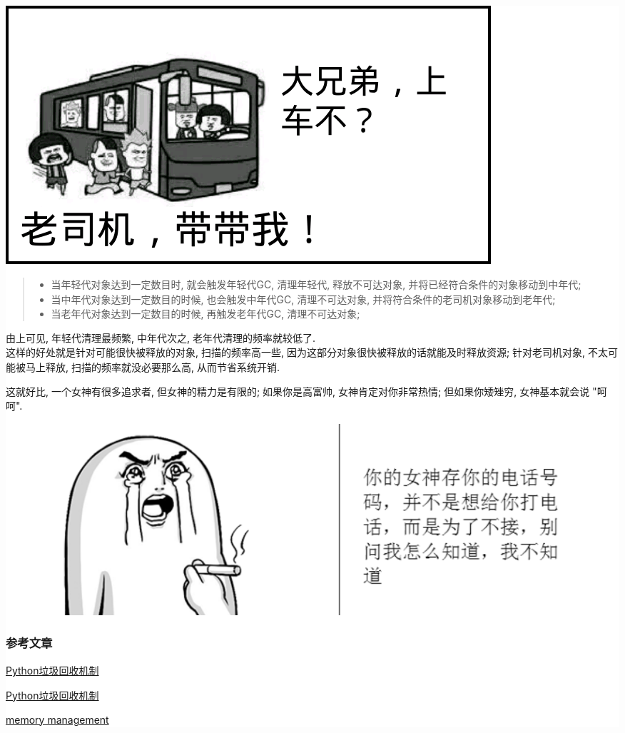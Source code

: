 ![](../image/老司机.png)  

>* 当年轻代对象达到一定数目时, 就会触发年轻代GC, 清理年轻代, 释放不可达对象, 并将已经符合条件的对象移动到中年代; 
>* 当中年代对象达到一定数目的时候, 也会触发中年代GC, 清理不可达对象, 并将符合条件的老司机对象移动到老年代;
>* 当老年代对象达到一定数目的时候, 再触发老年代GC, 清理不可达对象;

由上可见, 年轻代清理最频繁, 中年代次之, 老年代清理的频率就较低了. <br>
这样的好处就是针对可能很快被释放的对象, 扫描的频率高一些, 因为这部分对象很快被释放的话就能及时释放资源; 针对老司机对象, 不太可能被马上释放, 扫描的频率就没必要那么高, 从而节省系统开销.

这就好比, 一个女神有很多追求者, 但女神的精力是有限的; 如果你是高富帅, 女神肯定对你非常热情; 但如果你矮矬穷, 女神基本就会说 "呵呵".

![](../image/别问我怎么知道的.png)  

### 参考文章
<a href="http://www.jianshu.com/p/1e375fb40506">Python垃圾回收机制</a>

<a href="http://python.jobbole.com/87843/">Python垃圾回收机制</a>

<a href="http://www.memorymanagement.org/mmref/recycle.html#tracing-collectors">memory management</a>
